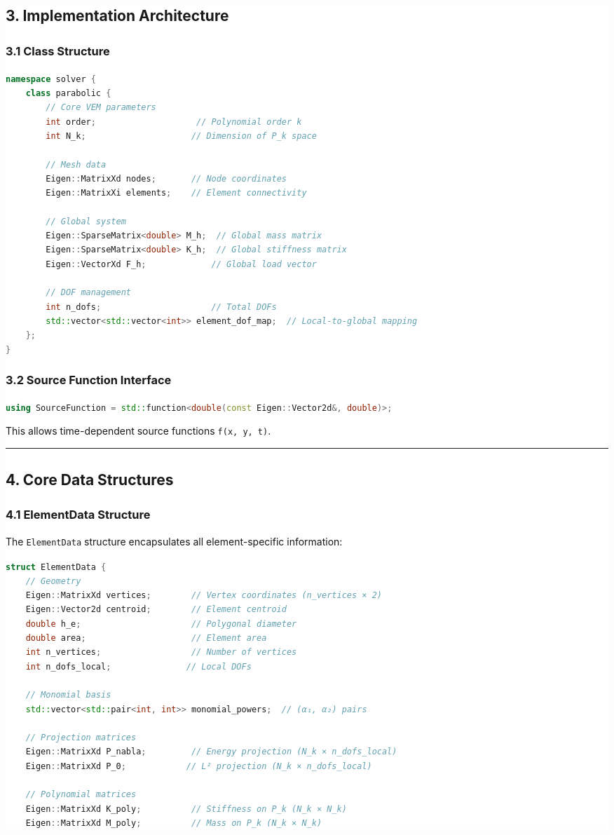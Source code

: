 
## 3. Implementation Architecture

### 3.1 Class Structure

```cpp
namespace solver {
    class parabolic {
        // Core VEM parameters
        int order;                    // Polynomial order k
        int N_k;                     // Dimension of P_k space

        // Mesh data
        Eigen::MatrixXd nodes;       // Node coordinates
        Eigen::MatrixXi elements;    // Element connectivity

        // Global system
        Eigen::SparseMatrix<double> M_h;  // Global mass matrix
        Eigen::SparseMatrix<double> K_h;  // Global stiffness matrix
        Eigen::VectorXd F_h;             // Global load vector

        // DOF management
        int n_dofs;                      // Total DOFs
        std::vector<std::vector<int>> element_dof_map;  // Local-to-global mapping
    };
}
```

### 3.2 Source Function Interface

```cpp
using SourceFunction = std::function<double(const Eigen::Vector2d&, double)>;
```

This allows time-dependent source functions `f(x, y, t)`.

---

## 4. Core Data Structures

### 4.1 ElementData Structure

The `ElementData` structure encapsulates all element-specific information:

```cpp
struct ElementData {
    // Geometry
    Eigen::MatrixXd vertices;        // Vertex coordinates (n_vertices × 2)
    Eigen::Vector2d centroid;        // Element centroid
    double h_e;                      // Polygonal diameter
    double area;                     // Element area
    int n_vertices;                  // Number of vertices
    int n_dofs_local;               // Local DOFs

    // Monomial basis
    std::vector<std::pair<int, int>> monomial_powers;  // (α₁, α₂) pairs

    // Projection matrices
    Eigen::MatrixXd P_nabla;         // Energy projection (N_k × n_dofs_local)
    Eigen::MatrixXd P_0;            // L² projection (N_k × n_dofs_local)

    // Polynomial matrices
    Eigen::MatrixXd K_poly;          // Stiffness on P_k (N_k × N_k)
    Eigen::MatrixXd M_poly;          // Mass on P_k (N_k × N_k)

```